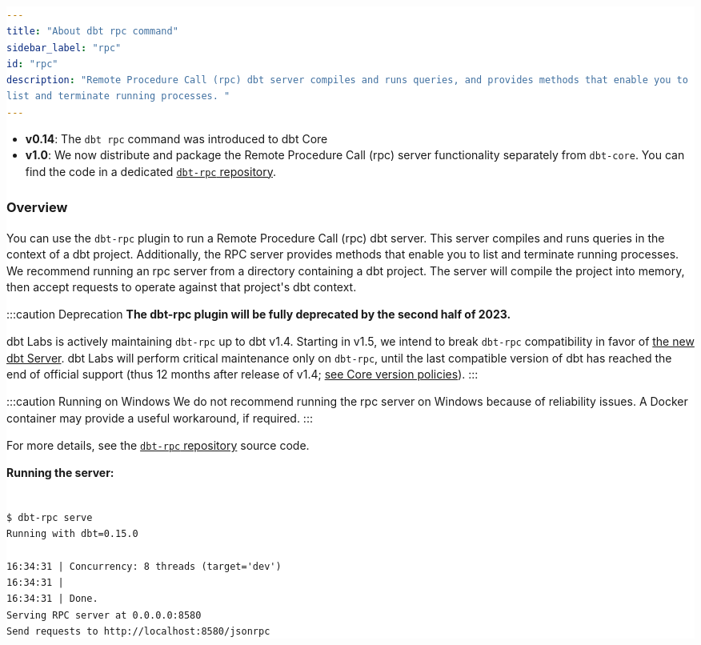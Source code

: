```yaml
---
title: "About dbt rpc command"
sidebar_label: "rpc"
id: "rpc"
description: "Remote Procedure Call (rpc) dbt server compiles and runs queries, and provides methods that enable you to list and terminate running processes. "
---
```


<Changelog>

  - **v0.14**: The `dbt rpc` command was introduced to dbt Core
  - **v1.0**: We now distribute and package the Remote Procedure Call (rpc) server functionality separately from `dbt-core`. You can find the code in a dedicated [`dbt-rpc` repository](https://github.com/dbt-labs/dbt-rpc).

</Changelog>

### Overview

You can use the `dbt-rpc` plugin to run a Remote Procedure Call (rpc) dbt server. This server compiles and runs queries in the context of a dbt project. Additionally, the RPC server provides methods that enable you to list and terminate running processes. We recommend running an rpc server from a directory containing a dbt project. The server will compile the project into memory, then accept requests to operate against that project's dbt context.

:::caution Deprecation
**The dbt-rpc plugin will be fully deprecated by the second half of 2023.**

dbt Labs is actively maintaining `dbt-rpc` up to dbt v1.4. Starting in v1.5, we intend to break `dbt-rpc` compatibility in favor of [the new dbt Server](https://github.com/dbt-labs/dbt-server). dbt Labs will perform critical maintenance only on `dbt-rpc`, until the last compatible version of dbt has reached the end of official support (thus 12 months after release of v1.4; [see Core version policies](/docs/dbt-versions/core)).
:::

:::caution Running on Windows
We do not recommend running the rpc server on Windows because of reliability issues. A Docker container may provide a useful workaround, if required.
:::

For more details, see the [`dbt-rpc` repository](https://github.com/dbt-labs/dbt-rpc) source code.

**Running the server:**

```

$ dbt-rpc serve
Running with dbt=0.15.0

16:34:31 | Concurrency: 8 threads (target='dev')
16:34:31 |
16:34:31 | Done.
Serving RPC server at 0.0.0.0:8580
Send requests to http://localhost:8580/jsonrpc
```
